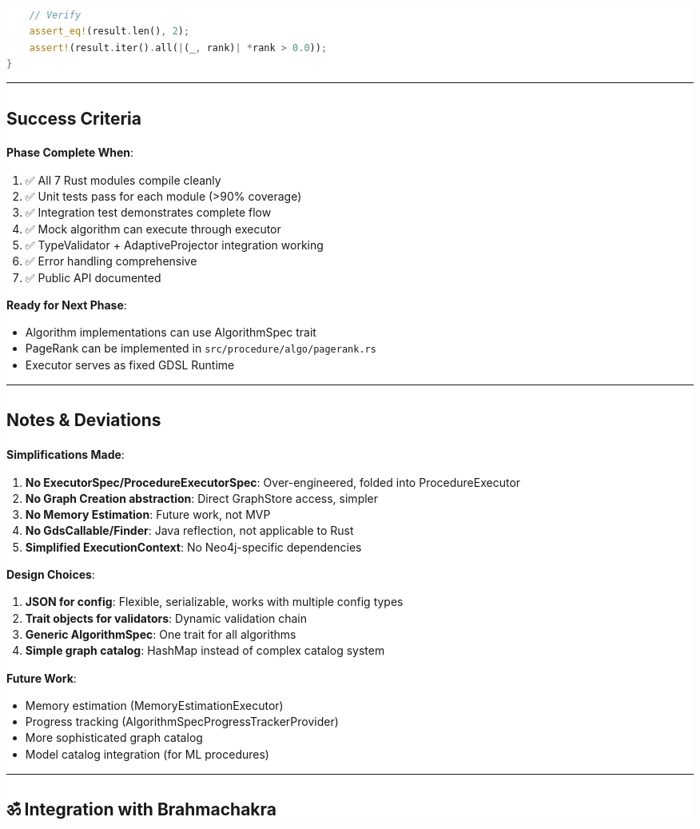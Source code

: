 ```rust
    // Verify
    assert_eq!(result.len(), 2);
    assert!(result.iter().all(|(_, rank)| *rank > 0.0));
}
```

---

## Success Criteria

**Phase Complete When**:

1. ✅ All 7 Rust modules compile cleanly
2. ✅ Unit tests pass for each module (>90% coverage)
3. ✅ Integration test demonstrates complete flow
4. ✅ Mock algorithm can execute through executor
5. ✅ TypeValidator + AdaptiveProjector integration working
6. ✅ Error handling comprehensive
7. ✅ Public API documented

**Ready for Next Phase**:

- Algorithm implementations can use AlgorithmSpec trait
- PageRank can be implemented in `src/procedure/algo/pagerank.rs`
- Executor serves as fixed GDSL Runtime

---

## Notes & Deviations

**Simplifications Made**:

1. **No ExecutorSpec/ProcedureExecutorSpec**: Over-engineered, folded into ProcedureExecutor
2. **No Graph Creation abstraction**: Direct GraphStore access, simpler
3. **No Memory Estimation**: Future work, not MVP
4. **No GdsCallable/Finder**: Java reflection, not applicable to Rust
5. **Simplified ExecutionContext**: No Neo4j-specific dependencies

**Design Choices**:

1. **JSON for config**: Flexible, serializable, works with multiple config types
2. **Trait objects for validators**: Dynamic validation chain
3. **Generic AlgorithmSpec**: One trait for all algorithms
4. **Simple graph catalog**: HashMap instead of complex catalog system

**Future Work**:

- Memory estimation (MemoryEstimationExecutor)
- Progress tracking (AlgorithmSpecProgressTrackerProvider)
- More sophisticated graph catalog
- Model catalog integration (for ML procedures)

---

## ॐ Integration with Brahmachakra

